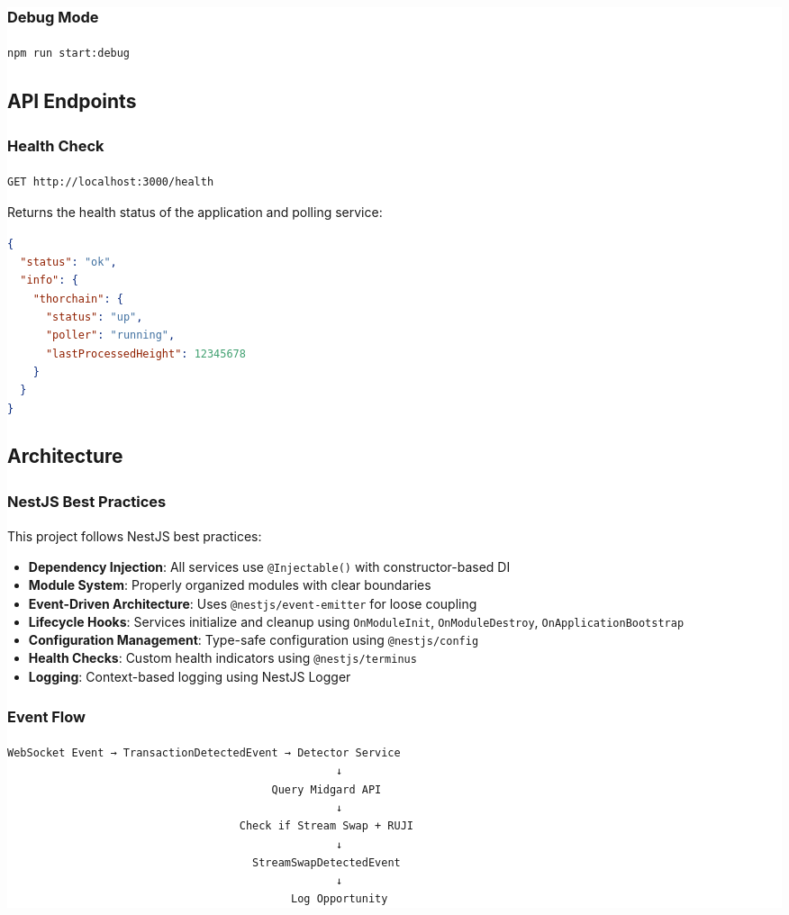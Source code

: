 ### Debug Mode
```bash
npm run start:debug
```

## API Endpoints

### Health Check
```
GET http://localhost:3000/health
```

Returns the health status of the application and polling service:

```json
{
  "status": "ok",
  "info": {
    "thorchain": {
      "status": "up",
      "poller": "running",
      "lastProcessedHeight": 12345678
    }
  }
}
```

## Architecture

### NestJS Best Practices

This project follows NestJS best practices:

- **Dependency Injection**: All services use `@Injectable()` with constructor-based DI
- **Module System**: Properly organized modules with clear boundaries
- **Event-Driven Architecture**: Uses `@nestjs/event-emitter` for loose coupling
- **Lifecycle Hooks**: Services initialize and cleanup using `OnModuleInit`, `OnModuleDestroy`, `OnApplicationBootstrap`
- **Configuration Management**: Type-safe configuration using `@nestjs/config`
- **Health Checks**: Custom health indicators using `@nestjs/terminus`
- **Logging**: Context-based logging using NestJS Logger

### Event Flow

```
WebSocket Event → TransactionDetectedEvent → Detector Service
                                                   ↓
                                         Query Midgard API
                                                   ↓
                                    Check if Stream Swap + RUJI
                                                   ↓
                                      StreamSwapDetectedEvent
                                                   ↓
                                            Log Opportunity
```
